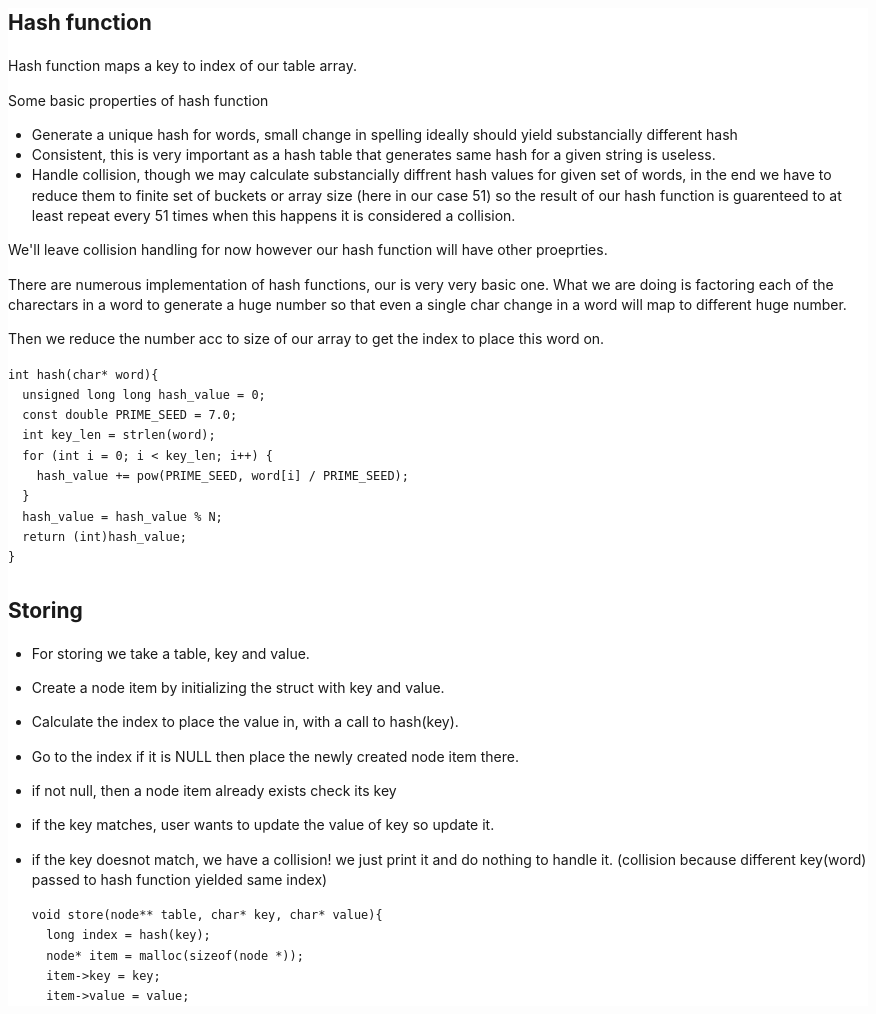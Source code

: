 
<a id="orgbe6a826"></a>

## Hash function

Hash function maps a key to index of our table array.

Some basic properties of hash function

-   Generate a unique hash for words, small change in spelling ideally should yield substancially different hash
-   Consistent, this is very important as a hash table that generates same hash for a given string is useless.
-   Handle collision, though we may calculate substancially diffrent hash values for given set of words, in the end we have to reduce them to finite set of buckets or array size (here in our case 51) so the result of our hash function is guarenteed to at least repeat every 51 times when this happens it is considered a collision.

We'll leave collision handling for now however our hash function will have other proeprties.

There are numerous implementation of hash functions, our is very very basic one.
What we are doing is factoring each of the charectars in a word to generate a huge number so that even a single char change in a word will map to different huge number.

Then we reduce the number acc to size of our array to get the index to place this word on.

    int hash(char* word){
      unsigned long long hash_value = 0;
      const double PRIME_SEED = 7.0;
      int key_len = strlen(word);
      for (int i = 0; i < key_len; i++) {
        hash_value += pow(PRIME_SEED, word[i] / PRIME_SEED);
      }
      hash_value = hash_value % N;
      return (int)hash_value;
    }


<a id="orga4d1613"></a>

## Storing

-   For storing we take a table, key and value.
-   Create a node item by initializing the struct with key and value.
-   Calculate the index to place the value in, with a call to hash(key).
-   Go to the index if it is NULL then place the newly created node item there.
-   if not null, then a node item already exists check its key
-   if the key matches, user wants to update the value of key so update it.
-   if the key doesnot match, we have a collision! we just print it and do nothing to handle it.
    (collision because different key(word) passed to hash function yielded same index)
    
        void store(node** table, char* key, char* value){
          long index = hash(key);
          node* item = malloc(sizeof(node *));
          item->key = key;
          item->value = value;
        